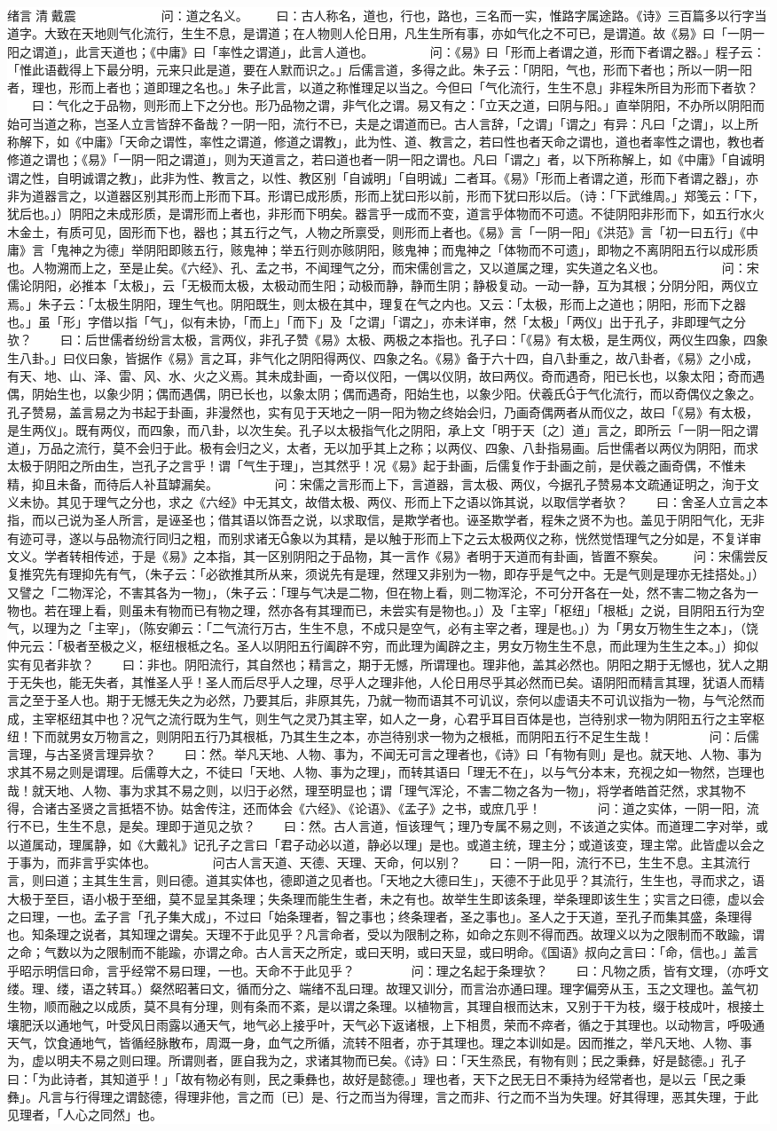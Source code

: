 绪言 清 戴震
　　
　　
　　问：道之名义。
　　曰：古人称名，道也，行也，路也，三名而一实，惟路字属途路。《诗》三百篇多以行字当道字。大致在天地则气化流行，生生不息，是谓道；在人物则人伦日用，凡生生所有事，亦如气化之不可已，是谓道。故《易》曰「一阴一阳之谓道」，此言天道也；《中庸》曰「率性之谓道」，此言人道也。
　　
　　问：《易》曰「形而上者谓之道，形而下者谓之器。」程子云：「惟此语截得上下最分明，元来只此是道，要在人默而识之。」后儒言道，多得之此。朱子云：「阴阳，气也，形而下者也；所以一阴一阳者，理也，形而上者也；道即理之名也。」朱子此言，以道之称惟理足以当之。今但曰「气化流行，生生不息」非程朱所目为形而下者欤？
　　曰：气化之于品物，则形而上下之分也。形乃品物之谓，非气化之谓。易又有之：「立天之道，曰阴与阳。」直举阴阳，不办所以阴阳而始可当道之称，岂圣人立言皆辞不备哉？一阴一阳，流行不已，夫是之谓道而已。古人言辞，「之谓」「谓之」有异：凡曰「之谓」，以上所称解下，如《中庸》「天命之谓性，率性之谓道，修道之谓教」，此为性、道、教言之，若曰性也者天命之谓也，道也者率性之谓也，教也者修道之谓也；《易》「一阴一阳之谓道」，则为天道言之，若曰道也者一阴一阳之谓也。凡曰「谓之」者，以下所称解上，如《中庸》「自诚明谓之性，自明诚谓之教」，此非为性、教言之，以性、教区别「自诚明」「自明诚」二者耳。《易》「形而上者谓之道，形而下者谓之器」，亦非为道器言之，以道器区别其形而上形而下耳。形谓已成形质，形而上犹曰形以前，形而下犹曰形以后。（诗：「下武维周。」郑笺云：「下，犹后也。」）阴阳之未成形质，是谓形而上者也，非形而下明矣。器言乎一成而不变，道言乎体物而不可遗。不徒阴阳非形而下，如五行水火木金土，有质可见，固形而下也，器也；其五行之气，人物之所禀受，则形而上者也。《易》言「一阴一阳」《洪范》言「初一曰五行」《中庸》言「鬼神之为德」举阴阳即赅五行，赅鬼神；举五行则亦赅阴阳，赅鬼神；而鬼神之「体物而不可遗」，即物之不离阴阳五行以成形质也。人物溯而上之，至是止矣。《六经》、孔、孟之书，不闻理气之分，而宋儒创言之，又以道属之理，实失道之名义也。
　　
　　问：宋儒论阴阳，必推本「太极」，云「无极而太极，太极动而生阳；动极而静，静而生阴；静极复动。一动一静，互为其根；分阴分阳，两仪立焉。」朱子云：「太极生阴阳，理生气也。阴阳既生，则太极在其中，理复在气之内也。又云：「太极，形而上之道也；阴阳，形而下之器也。」虽「形」字借以指「气」，似有未协，「而上」「而下」及「之谓」「谓之」，亦未详审，然「太极」「两仪」出于孔子，非即理气之分欤？
　　曰：后世儒者纷纷言太极，言两仪，非孔子赞《易》太极、两极之本指也。孔子曰：「《易》有太极，是生两仪，两仪生四象，四象生八卦。」曰仪曰象，皆据作《易》言之耳，非气化之阴阳得两仪、四象之名。《易》备于六十四，自八卦重之，故八卦者，《易》之小成，有天、地、山、泽、雷、风、水、火之义焉。其未成卦画，一奇以仪阳，一偶以仪阴，故曰两仪。奇而遇奇，阳已长也，以象太阳；奇而遇偶，阴始生也，以象少阴；偶而遇偶，阴已长也，以象太阴；偶而遇奇，阳始生也，以象少阳。伏羲氏于气化流行，而以奇偶仪之象之。孔子赞易，盖言易之为书起于卦画，非漫然也，实有见于天地之一阴一阳为物之终始会归，乃画奇偶两者从而仪之，故曰「《易》有太极，是生两仪」。既有两仪，而四象，而八卦，以次生矣。孔子以太极指气化之阴阳，承上文「明于天〔之〕道」言之，即所云「一阴一阳之谓道」，万品之流行，莫不会归于此。极有会归之义，太者，无以加乎其上之称；以两仪、四象、八卦指易画。后世儒者以两仪为阴阳，而求太极于阴阳之所由生，岂孔子之言乎！谓「气生于理」，岂其然乎！况《易》起于卦画，后儒复作于卦画之前，是伏羲之画奇偶，不惟未精，抑且未备，而待后人补苴罅漏矣。
　　
　　问：宋儒之言形而上下，言道器，言太极、两仪，今据孔子赞易本文疏通证明之，洵于文义未协。其见于理气之分也，求之《六经》中无其文，故借太极、两仪、形而上下之语以饰其说，以取信学者欤？
　　曰：舍圣人立言之本指，而以己说为圣人所言，是诬圣也；借其语以饰吾之说，以求取信，是欺学者也。诬圣欺学者，程朱之贤不为也。盖见于阴阳气化，无非有迹可寻，遂以与品物流行同归之粗，而别求诸无象以为其精，是以触于形而上下之云太极两仪之称，恍然觉悟理气之分如是，不复详审文义。学者转相传述，于是《易》之本指，其一区别阴阳之于品物，其一言作《易》者明于天道而有卦画，皆置不察矣。
　　问：宋儒尝反复推究先有理抑先有气，（朱子云：「必欲推其所从来，须说先有是理，然理又非别为一物，即存乎是气之中。无是气则是理亦无挂搭处。」）又譬之「二物浑沦，不害其各为一物」，（朱子云：「理与气决是二物，但在物上看，则二物浑沦，不可分开各在一处，然不害二物之各为一物也。若在理上看，则虽未有物而已有物之理，然亦各有其理而已，未尝实有是物也。」）及「主宰」「枢纽」「根柢」之说，目阴阳五行为空气，以理为之「主宰」，（陈安卿云：「二气流行万古，生生不息，不成只是空气，必有主宰之者，理是也。」）为「男女万物生生之本」，（饶仲元云：「极者至极之义，枢纽根柢之名。圣人以阴阳五行阖辟不穷，而此理为阖辟之主，男女万物生生不息，而此理为生生之本。」）抑似实有见者非欤？
　　曰：非也。阴阳流行，其自然也；精言之，期于无憾，所谓理也。理非他，盖其必然也。阴阳之期于无憾也，犹人之期于无失也，能无失者，其惟圣人乎！圣人而后尽乎人之理，尽乎人之理非他，人伦日用尽乎其必然而已矣。语阴阳而精言其理，犹语人而精言之至于圣人也。期于无憾无失之为必然，乃要其后，非原其先，乃就一物而语其不可讥议，奈何以虚语夫不可讥议指为一物，与气沦然而成，主宰枢纽其中也？况气之流行既为生气，则生气之灵乃其主宰，如人之一身，心君乎耳目百体是也，岂待别求一物为阴阳五行之主宰枢纽！下而就男女万物言之，则阴阳五行乃其根柢，乃其生生之本，亦岂待别求一物为之根柢，而阴阳五行不足生生哉！
　　
　　问：后儒言理，与古圣贤言理异欤？
　　曰：然。举凡天地、人物、事为，不闻无可言之理者也，《诗》曰「有物有则」是也。就天地、人物、事为求其不易之则是谓理。后儒尊大之，不徒曰「天地、人物、事为之理」，而转其语曰「理无不在」，以与气分本末，充视之如一物然，岂理也哉！就天地、人物、事为求其不易之则，以归于必然，理至明显也；谓「理气浑沦，不害二物之各为一物」，将学者皓首茫然，求其物不得，合诸古圣贤之言抵牾不协。姑舍传注，还而体会《六经》、《论语》、《孟子》之书，或庶几乎！
　　
　　问：道之实体，一阴一阳，流行不已，生生不息，是矣。理即于道见之欤？
　　曰：然。古人言道，恒该理气；理乃专属不易之则，不该道之实体。而道理二字对举，或以道属动，理属静，如《大戴礼》记孔子之言曰「君子动必以道，静必以理」是也。或道主统，理主分；或道该变，理主常。此皆虚以会之于事为，而非言乎实体也。
　　
　　问古人言天道、天德、天理、天命，何以别？
　　曰：一阴一阳，流行不已，生生不息。主其流行言，则曰道；主其生生言，则曰德。道其实体也，德即道之见者也。「天地之大德曰生」，天德不于此见乎？其流行，生生也，寻而求之，语大极于至巨，语小极于至细，莫不显呈其条理；失条理而能生生者，未之有也。故举生生即该条理，举条理即该生生；实言之曰德，虚以会之曰理，一也。孟子言「孔子集大成」，不过曰「始条理者，智之事也；终条理者，圣之事也」。圣人之于天道，至孔子而集其盛，条理得也。知条理之说者，其知理之谓矣。天理不于此见乎？凡言命者，受以为限制之称，如命之东则不得而西。故理义以为之限制而不敢踰，谓之命；气数以为之限制而不能踰，亦谓之命。古人言天之所定，或曰天明，或曰天显，或曰明命。《国语》叔向之言曰：「命，信也。」盖言乎昭示明信曰命，言乎经常不易曰理，一也。天命不于此见乎？
　　
　　问：理之名起于条理欤？
　　曰：凡物之质，皆有文理，（亦呼文缕。理、缕，语之转耳。）粲然昭著曰文，循而分之、端绪不乱曰理。故理又训分，而言治亦通曰理。理字偏旁从玉，玉之文理也。盖气初生物，顺而融之以成质，莫不具有分理，则有条而不紊，是以谓之条理。以植物言，其理自根而达末，又别于干为枝，缀于枝成叶，根接土壤肥沃以通地气，叶受风日雨露以通天气，地气必上接乎叶，天气必下返诸根，上下相贯，荣而不瘁者，循之于其理也。以动物言，呼吸通天气，饮食通地气，皆循经脉散布，周溉一身，血气之所循，流转不阻者，亦于其理也。理之本训如是。因而推之，举凡天地、人物、事为，虚以明夫不易之则曰理。所谓则者，匪自我为之，求诸其物而已矣。《诗》曰：「天生烝民，有物有则；民之秉彝，好是懿德。」孔子曰：「为此诗者，其知道乎！」「故有物必有则，民之秉彝也，故好是懿德。」理也者，天下之民无日不秉持为经常者也，是以云「民之秉彝」。凡言与行得理之谓懿德，得理非他，言之而〔已〕是、行之而当为得理，言之而非、行之而不当为失理。好其得理，恶其失理，于此见理者，「人心之同然」也。
　　